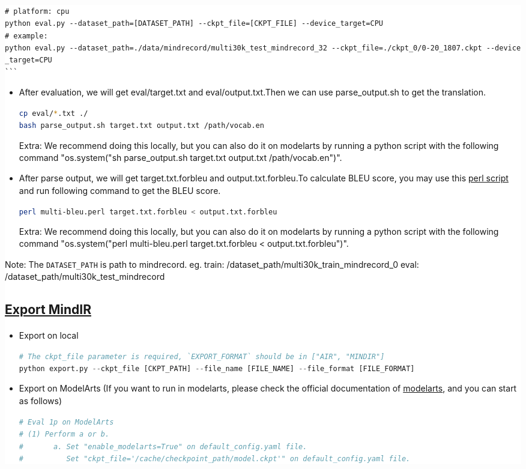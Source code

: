     # platform: cpu
    python eval.py --dataset_path=[DATASET_PATH] --ckpt_file=[CKPT_FILE] --device_target=CPU
    # example:
    python eval.py --dataset_path=./data/mindrecord/multi30k_test_mindrecord_32 --ckpt_file=./ckpt_0/0-20_1807.ckpt --device_target=CPU
    ```

- After evaluation, we will get eval/target.txt and eval/output.txt.Then we can use parse_output.sh to get the translation.

    ``` bash
    cp eval/*.txt ./
    bash parse_output.sh target.txt output.txt /path/vocab.en
    ```

    Extra: We recommend doing this locally, but you can also do it on modelarts by running a python script with the following command "os.system("sh parse_output.sh target.txt output.txt /path/vocab.en")".

- After parse output, we will get target.txt.forbleu and output.txt.forbleu.To calculate BLEU score, you may use this [perl script](https://github.com/moses-smt/mosesdecoder/blob/master/scripts/generic/multi-bleu.perl) and run following command to get the BLEU score.

    ```bash
    perl multi-bleu.perl target.txt.forbleu < output.txt.forbleu
    ```

    Extra: We recommend doing this locally, but you can also do it on modelarts by running a python script with the following command "os.system("perl multi-bleu.perl target.txt.forbleu < output.txt.forbleu")".

Note: The `DATASET_PATH` is path to mindrecord. eg. train: /dataset_path/multi30k_train_mindrecord_0  eval: /dataset_path/multi30k_test_mindrecord

## [Export MindIR](#contents)

- Export on local

    ```python
    # The ckpt_file parameter is required, `EXPORT_FORMAT` should be in ["AIR", "MINDIR"]
    python export.py --ckpt_file [CKPT_PATH] --file_name [FILE_NAME] --file_format [FILE_FORMAT]
    ```

- Export on ModelArts (If you want to run in modelarts, please check the official documentation of [modelarts](https://support.huaweicloud.com/modelarts/), and you can start as follows)

    ```python
    # Eval 1p on ModelArts
    # (1) Perform a or b.
    #       a. Set "enable_modelarts=True" on default_config.yaml file.
    #          Set "ckpt_file='/cache/checkpoint_path/model.ckpt'" on default_config.yaml file.